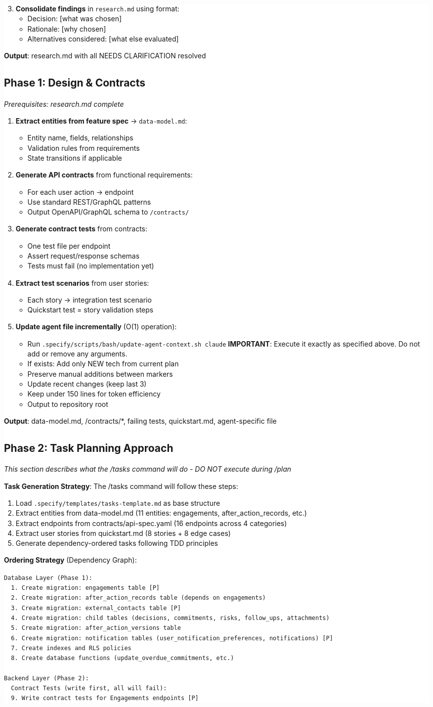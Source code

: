 3. **Consolidate findings** in `research.md` using format:
   - Decision: [what was chosen]
   - Rationale: [why chosen]
   - Alternatives considered: [what else evaluated]

**Output**: research.md with all NEEDS CLARIFICATION resolved

## Phase 1: Design & Contracts
*Prerequisites: research.md complete*

1. **Extract entities from feature spec** → `data-model.md`:
   - Entity name, fields, relationships
   - Validation rules from requirements
   - State transitions if applicable

2. **Generate API contracts** from functional requirements:
   - For each user action → endpoint
   - Use standard REST/GraphQL patterns
   - Output OpenAPI/GraphQL schema to `/contracts/`

3. **Generate contract tests** from contracts:
   - One test file per endpoint
   - Assert request/response schemas
   - Tests must fail (no implementation yet)

4. **Extract test scenarios** from user stories:
   - Each story → integration test scenario
   - Quickstart test = story validation steps

5. **Update agent file incrementally** (O(1) operation):
   - Run `.specify/scripts/bash/update-agent-context.sh claude`
     **IMPORTANT**: Execute it exactly as specified above. Do not add or remove any arguments.
   - If exists: Add only NEW tech from current plan
   - Preserve manual additions between markers
   - Update recent changes (keep last 3)
   - Keep under 150 lines for token efficiency
   - Output to repository root

**Output**: data-model.md, /contracts/*, failing tests, quickstart.md, agent-specific file

## Phase 2: Task Planning Approach
*This section describes what the /tasks command will do - DO NOT execute during /plan*

**Task Generation Strategy**:
The /tasks command will follow these steps:
1. Load `.specify/templates/tasks-template.md` as base structure
2. Extract entities from data-model.md (11 entities: engagements, after_action_records, etc.)
3. Extract endpoints from contracts/api-spec.yaml (16 endpoints across 4 categories)
4. Extract user stories from quickstart.md (8 stories + 8 edge cases)
5. Generate dependency-ordered tasks following TDD principles

**Ordering Strategy** (Dependency Graph):
```
Database Layer (Phase 1):
  1. Create migration: engagements table [P]
  2. Create migration: after_action_records table (depends on engagements)
  3. Create migration: external_contacts table [P]
  4. Create migration: child tables (decisions, commitments, risks, follow_ups, attachments)
  5. Create migration: after_action_versions table
  6. Create migration: notification tables (user_notification_preferences, notifications) [P]
  7. Create indexes and RLS policies
  8. Create database functions (update_overdue_commitments, etc.)

Backend Layer (Phase 2):
  Contract Tests (write first, all will fail):
  9. Write contract tests for Engagements endpoints [P]
```